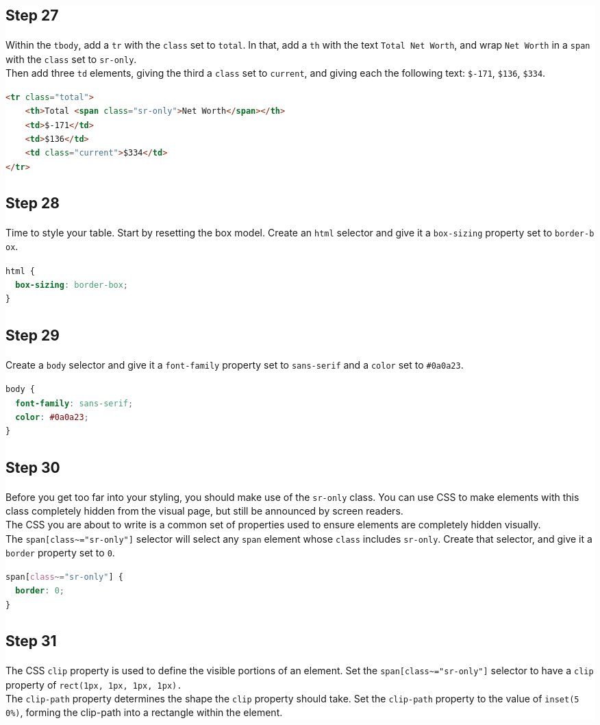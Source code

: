 ## **Step 27** 
Within the `tbody`, add a `tr` with the `class` set to `total`. In that, add a `th` with the text `Total Net Worth`, and wrap `Net Worth` in a `span` with the `class` set to `sr-only`.<br>
Then add three `td` elements, giving the third a `class` set to `current`, and giving each the following text: `$-171`, `$136`, `$334`.

```html
<tr class="total">
    <th>Total <span class="sr-only">Net Worth</span></th>
    <td>$-171</td>
    <td>$136</td>
    <td class="current">$334</td>
</tr>
```

## **Step 28** 
Time to style your table. Start by resetting the box model. Create an `html` selector and give it a `box-sizing` property set to `border-box`.

```css
html {
  box-sizing: border-box;
}
```

## **Step 29** 
Create a `body` selector and give it a `font-family` property set to `sans-serif` and a `color` set to `#0a0a23`.

```css
body {
  font-family: sans-serif;
  color: #0a0a23;
}
```

## **Step 30** 
Before you get too far into your styling, you should make use of the `sr-only` class. You can use CSS to make elements with this class completely hidden from the visual page, but still be announced by screen readers.<br>
The CSS you are about to write is a common set of properties used to ensure elements are completely hidden visually.<br>
The `span[class~="sr-only"]` selector will select any `span` element whose `class` includes `sr-only`. Create that selector, and give it a `border` property set to `0`.

```css
span[class~="sr-only"] {
  border: 0;
}
```

## **Step 31** 
The CSS `clip` property is used to define the visible portions of an element. Set the `span[class~="sr-only"]` selector to have a `clip` property of `rect(1px, 1px, 1px, 1px).`<br>
The `clip-path` property determines the shape the `clip` property should take. Set the `clip-path` property to the value of `inset(50%)`, forming the clip-path into a rectangle within the element.

